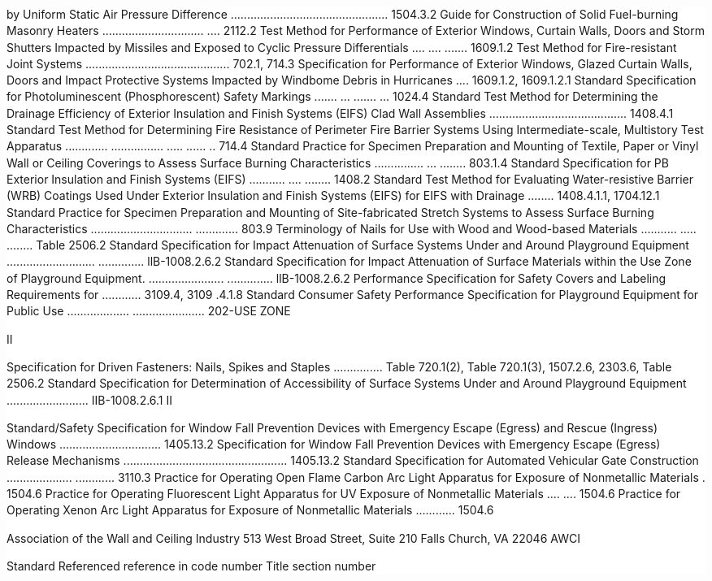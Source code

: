 by Uniform Static Air Pressure Difference ................................................ 1504.3.2 Guide for Construction of Solid Fuel-burning Masonry Heaters ............................... .... 2112.2 Test Method for Performance of Exterior Windows, Curtain Walls, Doors and
Storm Shutters Impacted by Missiles and Exposed to Cyclic Pressure Differentials .... .... ....... 1609.1.2 Test Method for Fire-resistant Joint Systems ............................................ 702.1, 714.3 Specification for Performance of Exterior Windows, Glazed Curtain Walls,
Doors and Impact Protective Systems Impacted by Windbome Debris in Hurricanes .... 1609.1.2, 1609.1.2.1 Standard Specification for Photoluminescent (Phosphorescent) Safety Markings ....... ... ....... ... 1024.4 Standard Test Method for Determining the Drainage Efficiency of Exterior Insulation
and Finish Systems (EIFS) Clad Wall Assemblies .......................................... 1408.4.1 Standard Test Method for Determining Fire Resistance of Perimeter Fire Barrier Systems Using Intermediate-scale, Multistory Test Apparatus ............. ................ ..... ...... .. 714.4 Standard Practice for Specimen Preparation and Mounting of Textile, Paper or Vinyl
Wall or Ceiling Coverings to Assess Surface Burning Characteristics ............... ... ........ 803.1.4 Standard Specification for PB Exterior Insulation and Finish Systems (EIFS) ........... .... ........ 1408.2 Standard Test Method for Evaluating Water-resistive Barrier (WRB) Coatings Used
Under Exterior Insulation and Finish Systems (EIFS) for EIFS with Drainage ........ 1408.4.1.1, 1704.12.1 Standard Practice for Specimen Preparation and Mounting of Site-fabricated Stretch
Systems to Assess Surface Burning Characteristics ............................... ............. 803.9 Terminology of Nails for Use with Wood and Wood-based Materials ........... ..... ........ Table 2506.2 Standard Specification for Impact Attenuation of Surface Systems
Under and Around Playground Equipment ........................... .............. llB-1008.2.6.2 Standard Specification for Impact Attenuation of Surface Materials
within the Use Zone of Playground Equipment. ....................... .............. llB-1008.2.6.2 Performance Specification for Safety Covers and Labeling Requirements for ............ 3109.4, 3109 .4.1.8 Standard Consumer Safety Performance Specification
for Playground Equipment for Public Use ................... ...................... 202-USE ZONE


II

Specification for Driven Fasteners: Nails, Spikes and Staples ............... Table 720.1(2), Table 720.1(3), 1507.2.6, 2303.6, Table 2506.2 Standard Specification for Determination of Accessibility of Surface Systems Under and Around Playground Equipment ......................... IIB-1008.2.6.1
II

Standard/Safety Specification for Window Fall Prevention Devices with Emergency Escape (Egress) and Rescue (Ingress) Windows ............................... 1405.13.2 Specification for Window Fall Prevention Devices with Emergency
Escape (Egress) Release Mechanisms .................................................. 1405.13.2 Standard Specification for Automated Vehicular Gate Construction .................... ............ 3110.3 Practice for Operating Open Flame Carbon Arc Light Apparatus for Exposure of Nonmetallic Materials . 1504.6 Practice for Operating Fluorescent Light Apparatus for UV Exposure of Nonmetallic Materials .... .... 1504.6 Practice for Operating Xenon Arc Light Apparatus for Exposure of Nonmetallic Materials ............ 1504.6






Association of the Wall and Ceiling Industry
513 West Broad Street, Suite 210 Falls Church, VA 22046
AWCI

Standard  Referenced
reference  in code
number  Title  section number
